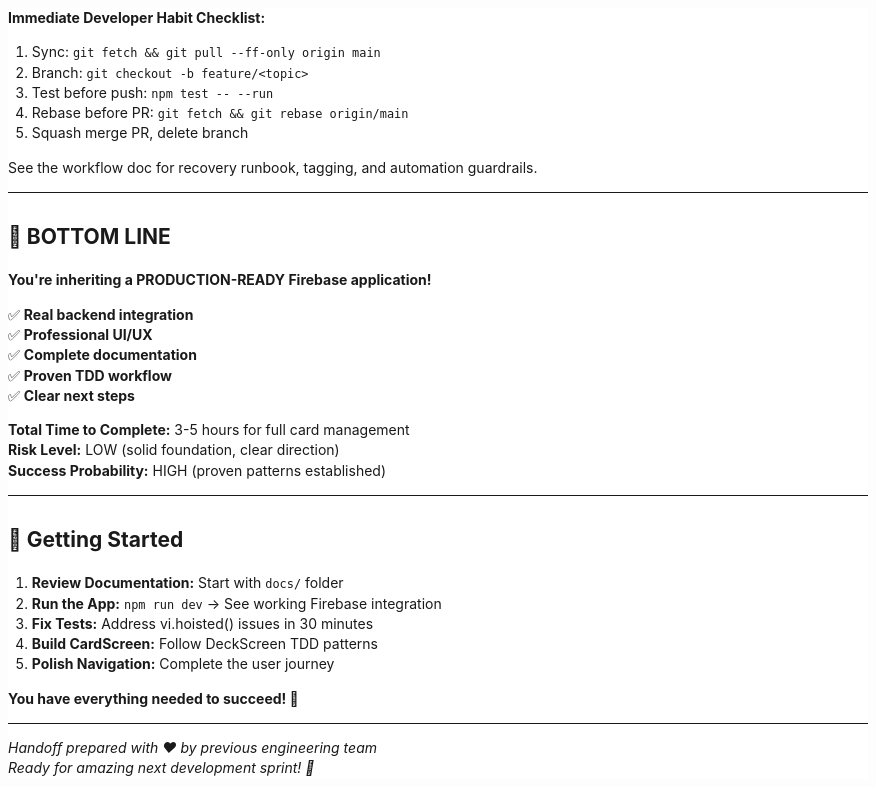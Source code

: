 **Immediate Developer Habit Checklist:**
1. Sync: `git fetch && git pull --ff-only origin main`
2. Branch: `git checkout -b feature/<topic>`
3. Test before push: `npm test -- --run`
4. Rebase before PR: `git fetch && git rebase origin/main`
5. Squash merge PR, delete branch

See the workflow doc for recovery runbook, tagging, and automation guardrails.

---

## 🎉 **BOTTOM LINE**

**You're inheriting a PRODUCTION-READY Firebase application!**

✅ **Real backend integration**  
✅ **Professional UI/UX**  
✅ **Complete documentation**  
✅ **Proven TDD workflow**  
✅ **Clear next steps**  

**Total Time to Complete:** 3-5 hours for full card management  
**Risk Level:** LOW (solid foundation, clear direction)  
**Success Probability:** HIGH (proven patterns established)  

---

## 🚀 **Getting Started**

1. **Review Documentation:** Start with `docs/` folder
2. **Run the App:** `npm run dev` → See working Firebase integration
3. **Fix Tests:** Address vi.hoisted() issues in 30 minutes
4. **Build CardScreen:** Follow DeckScreen TDD patterns
5. **Polish Navigation:** Complete the user journey

**You have everything needed to succeed! 🎯**

---

*Handoff prepared with ❤️ by previous engineering team*  
*Ready for amazing next development sprint! 🚀*